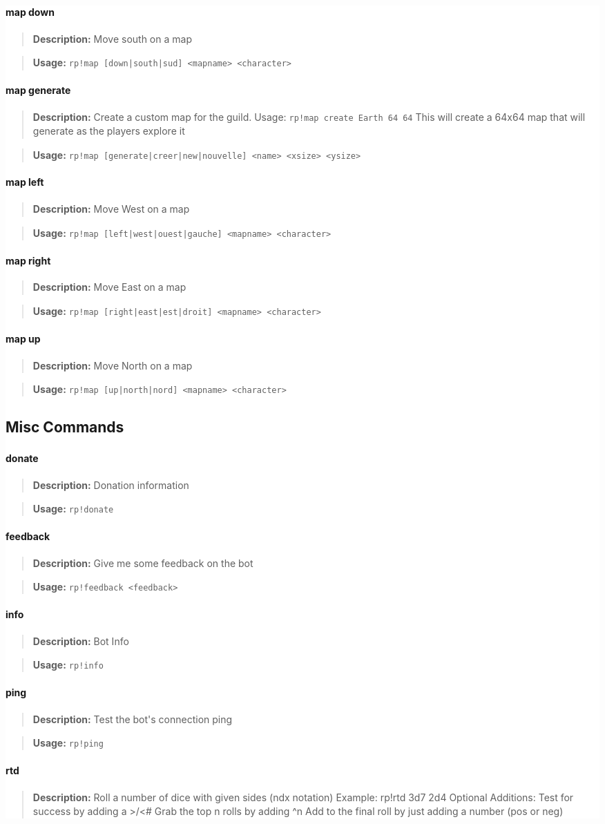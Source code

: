 #### map down
>**Description:** Move south on a map

>**Usage:** `rp!map [down|south|sud] <mapname> <character>`

#### map generate
>**Description:** Create a custom map for the guild.
Usage: `rp!map create Earth 64 64`
    This will create a 64x64 map that will generate as the players explore it

>**Usage:** `rp!map [generate|creer|new|nouvelle] <name> <xsize> <ysize>`

#### map left
>**Description:** Move West on a map

>**Usage:** `rp!map [left|west|ouest|gauche] <mapname> <character>`

#### map right
>**Description:** Move East on a map

>**Usage:** `rp!map [right|east|est|droit] <mapname> <character>`

#### map up
>**Description:** Move North on a map

>**Usage:** `rp!map [up|north|nord] <mapname> <character>`

## Misc Commands

#### donate
>**Description:** Donation information

>**Usage:** `rp!donate`

#### feedback
>**Description:** Give me some feedback on the bot

>**Usage:** `rp!feedback <feedback>`

#### info
>**Description:** Bot Info

>**Usage:** `rp!info`

#### ping
>**Description:** Test the bot's connection ping

>**Usage:** `rp!ping`

#### rtd
>**Description:** Roll a number of dice with given sides (ndx notation)
Example: rp!rtd 3d7 2d4
Optional Additions:
    Test for success by adding a >/<#
    Grab the top n rolls by adding ^n
    Add to the final roll by just adding a number (pos or neg)
    